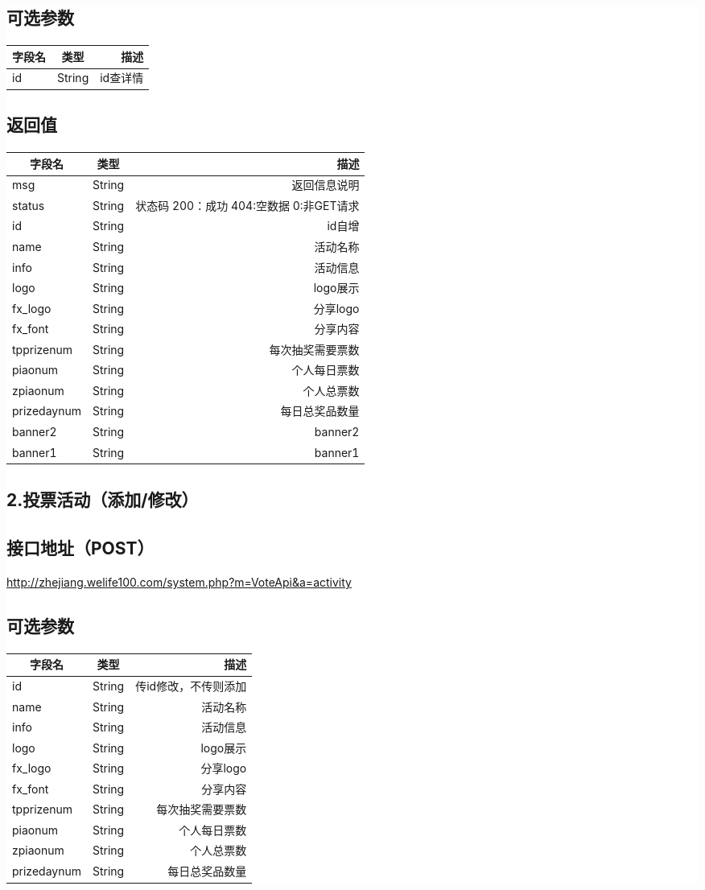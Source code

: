 ## 可选参数
字段名 | 类型 | 描述
|- | :-: | -:
|id| String | id查详情

## 返回值
字段名 | 类型 | 描述
|- | :-: | -:
|msg| String | 返回信息说明
|status| String | 状态码  200：成功   404:空数据   0:非GET请求
|id| String | id自增
|name| String | 活动名称
|info| String | 活动信息
|logo| String | logo展示
|fx_logo| String | 分享logo
|fx_font| String | 分享内容
|tpprizenum| String | 每次抽奖需要票数
|piaonum| String | 个人每日票数
|zpiaonum| String | 个人总票数
|prizedaynum| String | 每日总奖品数量
|banner2| String | banner2
|banner1| String | banner1

## 2.投票活动（添加/修改）
## 接口地址（POST）
http://zhejiang.welife100.com/system.php?m=VoteApi&a=activity

## 可选参数
字段名 | 类型 | 描述
|- | :-: | -:
|id| String | 传id修改，不传则添加
|name| String | 活动名称
|info| String | 活动信息
|logo| String | logo展示
|fx_logo| String | 分享logo
|fx_font| String | 分享内容
|tpprizenum| String | 每次抽奖需要票数
|piaonum| String | 个人每日票数
|zpiaonum| String | 个人总票数
|prizedaynum| String | 每日总奖品数量